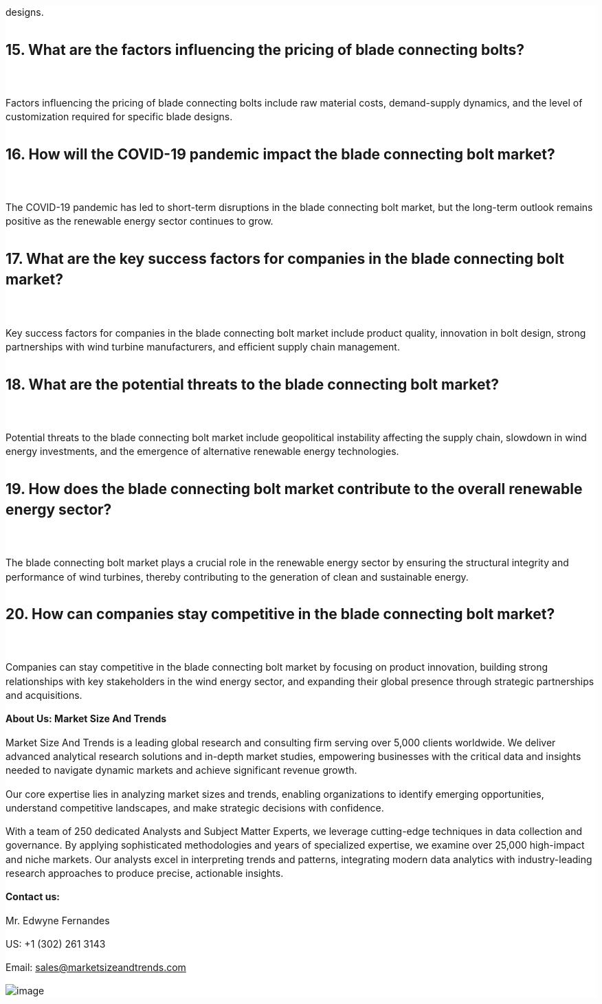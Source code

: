 designs.</p><h2>15. What are the factors influencing the pricing of blade connecting bolts?</h2><p>&nbsp;</p><p>Factors influencing the pricing of blade connecting bolts include raw material costs, demand-supply dynamics, and the level of customization required for specific blade designs.</p><h2>16. How will the COVID-19 pandemic impact the blade connecting bolt market?</h2><p>&nbsp;</p><p>The COVID-19 pandemic has led to short-term disruptions in the blade connecting bolt market, but the long-term outlook remains positive as the renewable energy sector continues to grow.</p><h2>17. What are the key success factors for companies in the blade connecting bolt market?</h2><p>&nbsp;</p><p>Key success factors for companies in the blade connecting bolt market include product quality, innovation in bolt design, strong partnerships with wind turbine manufacturers, and efficient supply chain management.</p><h2>18. What are the potential threats to the blade connecting bolt market?</h2><p>&nbsp;</p><p>Potential threats to the blade connecting bolt market include geopolitical instability affecting the supply chain, slowdown in wind energy investments, and the emergence of alternative renewable energy technologies.</p><h2>19. How does the blade connecting bolt market contribute to the overall renewable energy sector?</h2><p>&nbsp;</p><p>The blade connecting bolt market plays a crucial role in the renewable energy sector by ensuring the structural integrity and performance of wind turbines, thereby contributing to the generation of clean and sustainable energy.</p><h2>20. How can companies stay competitive in the blade connecting bolt market?</h2><p>&nbsp;</p><p>Companies can stay competitive in the blade connecting bolt market by focusing on product innovation, building strong relationships with key stakeholders in the wind energy sector, and expanding their global presence through strategic partnerships and acquisitions.</p></body></html></p><p><strong>About Us:&nbsp;Market Size And Trends</strong></p><p>Market Size And Trends&nbsp;is a leading global research and consulting firm serving over 5,000 clients worldwide. We deliver advanced analytical research solutions and in-depth market studies, empowering businesses with the critical data and insights needed to navigate dynamic markets and achieve significant revenue growth.</p><p>Our core expertise lies in analyzing market sizes and trends, enabling organizations to identify emerging opportunities, understand competitive landscapes, and make strategic decisions with confidence.</p><p>With a team of 250 dedicated Analysts and Subject Matter Experts, we leverage cutting-edge techniques in data collection and governance. By applying sophisticated methodologies and years of specialized expertise, we examine over 25,000 high-impact and niche markets. Our analysts excel in interpreting trends and patterns, integrating modern data analytics with industry-leading research approaches to produce precise, actionable insights.</p><p><strong>Contact us:</strong></p><p>Mr. Edwyne Fernandes</p><p>US: +1 (302) 261 3143</p><p>Email: <a href="mailto:sales@marketsizeandtrends.com">sales@marketsizeandtrends.com</a>&nbsp;</p>
![image](https://github.com/user-attachments/assets/1cdd8fbc-031e-446c-979b-b7c519c30af6)
